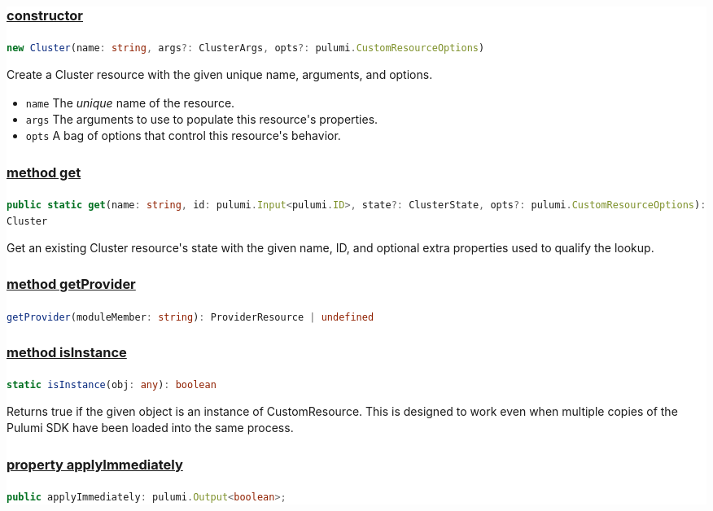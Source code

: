 <h3 class="pdoc-member-header">
<a class="pdoc-child-name" href="https://github.com/pulumi/pulumi-aws/blob/master/sdk/nodejs/elasticache/cluster.ts#L165">constructor</a>
</h3>

```typescript
new Cluster(name: string, args?: ClusterArgs, opts?: pulumi.CustomResourceOptions)
```


Create a Cluster resource with the given unique name, arguments, and options.

* `name` The _unique_ name of the resource.
* `args` The arguments to use to populate this resource&#39;s properties.
* `opts` A bag of options that control this resource&#39;s behavior.

<h3 class="pdoc-member-header">
<a class="pdoc-child-name" href="https://github.com/pulumi/pulumi-aws/blob/master/sdk/nodejs/elasticache/cluster.ts#L30">method get</a>
</h3>

```typescript
public static get(name: string, id: pulumi.Input<pulumi.ID>, state?: ClusterState, opts?: pulumi.CustomResourceOptions): Cluster
```


Get an existing Cluster resource's state with the given name, ID, and optional extra
properties used to qualify the lookup.

<h3 class="pdoc-member-header">
<a class="pdoc-child-name" href="https://github.com/pulumi/pulumi-aws/blob/master/sdk/nodejs/node_modules/@pulumi/pulumi/resource.d.ts#L13">method getProvider</a>
</h3>

```typescript
getProvider(moduleMember: string): ProviderResource | undefined
```

<h3 class="pdoc-member-header">
<a class="pdoc-child-name" href="https://github.com/pulumi/pulumi-aws/blob/master/sdk/nodejs/node_modules/@pulumi/pulumi/resource.d.ts#L85">method isInstance</a>
</h3>

```typescript
static isInstance(obj: any): boolean
```


Returns true if the given object is an instance of CustomResource.  This is designed to work even when
multiple copies of the Pulumi SDK have been loaded into the same process.

<h3 class="pdoc-member-header">
<a class="pdoc-child-name" href="https://github.com/pulumi/pulumi-aws/blob/master/sdk/nodejs/elasticache/cluster.ts#L40">property applyImmediately</a>
</h3>

```typescript
public applyImmediately: pulumi.Output<boolean>;
```

